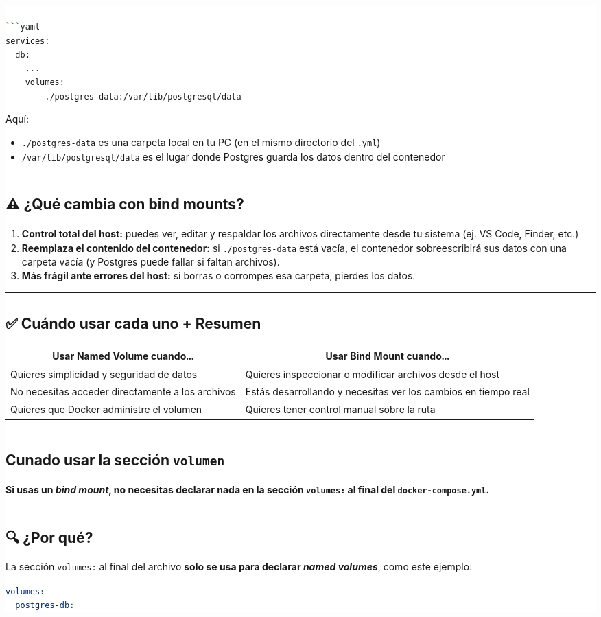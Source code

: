 ```bash

```yaml
services:
  db:
    ...
    volumes:
      - ./postgres-data:/var/lib/postgresql/data
```

Aquí:

* `./postgres-data` es una carpeta local en tu PC (en el mismo directorio del `.yml`)
* `/var/lib/postgresql/data` es el lugar donde Postgres guarda los datos dentro del contenedor

---

## ⚠️ ¿Qué cambia con bind mounts?

1. **Control total del host:** puedes ver, editar y respaldar los archivos directamente desde tu sistema (ej. VS Code, Finder, etc.)
2. **Reemplaza el contenido del contenedor:** si `./postgres-data` está vacía, el contenedor sobreescribirá sus datos con una carpeta vacía (y Postgres puede fallar si faltan archivos).
3. **Más frágil ante errores del host:** si borras o corrompes esa carpeta, pierdes los datos.

---

## ✅ Cuándo usar cada uno + Resumen

| Usar **Named Volume** cuando...                  | Usar **Bind Mount** cuando...                                  |
| ------------------------------------------------ | -------------------------------------------------------------- |
| Quieres simplicidad y seguridad de datos         | Quieres inspeccionar o modificar archivos desde el host        |
| No necesitas acceder directamente a los archivos | Estás desarrollando y necesitas ver los cambios en tiempo real |
| Quieres que Docker administre el volumen         | Quieres tener control manual sobre la ruta                     |


---
## Cunado usar la sección `volumen`

**Si usas un *bind mount*, no necesitas declarar nada en la sección `volumes:` al final del `docker-compose.yml`.**

---

## 🔍 ¿Por qué?

La sección `volumes:` al final del archivo **solo se usa para declarar *named volumes***, como este ejemplo:

```yaml
volumes:
  postgres-db:
```
